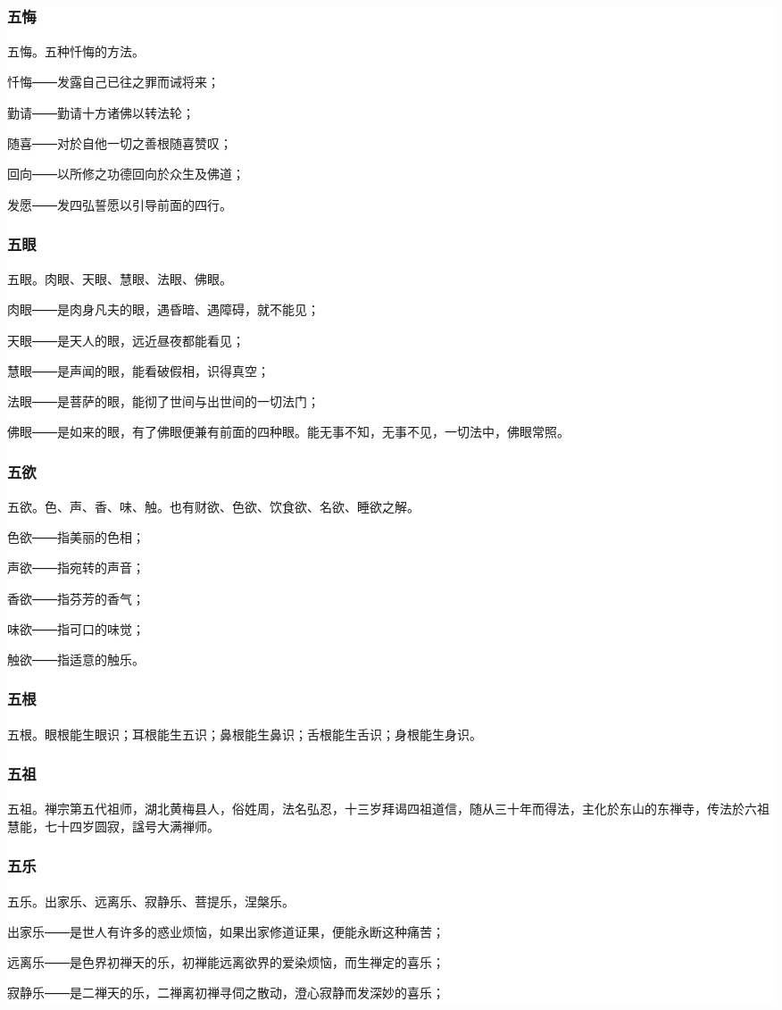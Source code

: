 ### 五悔

五悔。五种忏悔的方法。

忏悔——发露自己已往之罪而诫将来；

勤请——勤请十方诸佛以转法轮；

随喜——对於自他一切之善根随喜赞叹；

回向——以所修之功德回向於众生及佛道；

发愿——发四弘誓愿以引导前面的四行。

### 五眼

五眼。肉眼、天眼、慧眼、法眼、佛眼。

肉眼——是肉身凡夫的眼，遇昏暗、遇障碍，就不能见；

天眼——是天人的眼，远近昼夜都能看见；

慧眼——是声闻的眼，能看破假相，识得真空；

法眼——是菩萨的眼，能彻了世间与出世间的一切法门；

佛眼——是如来的眼，有了佛眼便兼有前面的四种眼。能无事不知，无事不见，一切法中，佛眼常照。

### 五欲

五欲。色、声、香、味、触。也有财欲、色欲、饮食欲、名欲、睡欲之解。

色欲——指美丽的色相；

声欲——指宛转的声音；

香欲——指芬芳的香气；

味欲——指可口的味觉；

触欲——指适意的触乐。

### 五根

五根。眼根能生眼识；耳根能生五识；鼻根能生鼻识；舌根能生舌识；身根能生身识。

### 五祖

五祖。禅宗第五代祖师，湖北黄梅县人，俗姓周，法名弘忍，十三岁拜谒四祖道信，随从三十年而得法，主化於东山的东禅寺，传法於六祖慧能，七十四岁圆寂，諡号大满禅师。

### 五乐

五乐。出家乐、远离乐、寂静乐、菩提乐，涅槃乐。

出家乐——是世人有许多的惑业烦恼，如果出家修道证果，便能永断这种痛苦；

远离乐——是色界初禅天的乐，初禅能远离欲界的爱染烦恼，而生禅定的喜乐；

寂静乐——是二禅天的乐，二禅离初禅寻伺之散动，澄心寂静而发深妙的喜乐；
